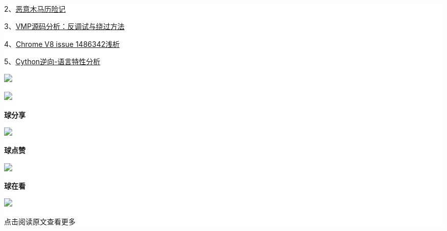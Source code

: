   
2、[恶意木马历险记](http://mp.weixin.qq.com/s?__biz=MjM5NTc2MDYxMw==&mid=2458562562&idx=2&sn=1d66bb3141b820c717f86d349660e9ec&chksm=b18d808886fa099efc353521af0839c9bf5fbd4cae2985cf3a9a6ea28fa617f8300c0ab115a7&scene=21#wechat_redirect)  
  
  
3、[VMP源码分析：反调试与绕过方法](http://mp.weixin.qq.com/s?__biz=MjM5NTc2MDYxMw==&mid=2458562488&idx=2&sn=fe5bd1498948137775db5f454bd5a6a2&chksm=b18d9f3286fa162491072b9cd141784c1a60b2b00fd8203f865c51ef753e3f45573a78810949&scene=21#wechat_redirect)  
  
  
4、[Chrome V8 issue 1486342浅析](http://mp.weixin.qq.com/s?__biz=MjM5NTc2MDYxMw==&mid=2458562487&idx=2&sn=b2d6ad2776d37f416933e1439f244430&chksm=b18d9f3d86fa162b5edfd1c8e616c9ea5460cf21afc5d41cfd8122fbc73830c61f125c8a4960&scene=21#wechat_redirect)  
  
  
5、[Cython逆向-语言特性分析](http://mp.weixin.qq.com/s?__biz=MjM5NTc2MDYxMw==&mid=2458562186&idx=1&sn=bd95ad7951c93578ed5f0cbb1971332c&chksm=b18d9e0086fa1716382e78c54135a0a296fa215688b9a741576d41897729625284287e598faf&scene=21#wechat_redirect)  
  
  
  
![](https://mmbiz.qpic.cn/mmbiz_jpg/Uia4617poZXP96fGaMPXib13V1bJ52yHq9ycD9Zv3WhiaRb2rKV6wghrNa4VyFR2wibBVNfZt3M5IuUiauQGHvxhQrA/640?wx_fmt=other&wxfrom=5&wx_lazy=1&wx_co=1&tp=webp "")  
  
  
![](https://mmbiz.qpic.cn/sz_mmbiz_gif/1UG7KPNHN8GDgjicLBjGjBq63Hnp7DmRNT86hyuq6QGl2Zh7b0IwRicAPgb3r1abUEe46MhrwYD1GqcX76t31fKA/640?wx_fmt=gif&from=appmsg "")  
  
**球分享**  
  
![](https://mmbiz.qpic.cn/sz_mmbiz_gif/1UG7KPNHN8GDgjicLBjGjBq63Hnp7DmRNT86hyuq6QGl2Zh7b0IwRicAPgb3r1abUEe46MhrwYD1GqcX76t31fKA/640?wx_fmt=gif&from=appmsg "")  
  
**球点赞**  
  
![](https://mmbiz.qpic.cn/sz_mmbiz_gif/1UG7KPNHN8GDgjicLBjGjBq63Hnp7DmRNT86hyuq6QGl2Zh7b0IwRicAPgb3r1abUEe46MhrwYD1GqcX76t31fKA/640?wx_fmt=gif&from=appmsg "")  
  
**球在看**  
  
  
  
![](https://mmbiz.qpic.cn/sz_mmbiz_gif/1UG7KPNHN8GDgjicLBjGjBq63Hnp7DmRNp5aaC28Vzoibu2eYfSuD9d4nTJceKXwuR8oBEzcjMUPCLUMMgdAzQBA/640?wx_fmt=gif&from=appmsg "")  
  
点击阅读原文查看更多  
  
